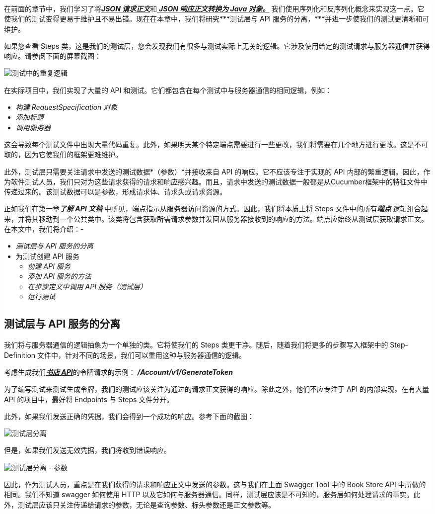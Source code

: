 在前面的章节中，我们学习了将[***JSON 请求正文***](https://www.toolsqa.com/rest-assured/convert-json-to-java-object/)和[
***JSON 响应正文转换为 Java 对象。***](https://www.toolsqa.com/rest-assured/json-response-body-to-java-object/)
我们使用序列化和反序列化概念来实现这一点。它使我们的测试变得更易于维护且不易出错。现在在本章中，我们将研究***测试层与 API
服务的分离，***并进一步使我们的测试更清晰和可维护。

如果您查看 Steps 类，这是我们的测试层，您会发现我们有很多与测试实际上无关的逻辑。它涉及使用给定的测试请求与服务器通信并获得响应。请参阅下面的屏幕截图：

![测试中的重复逻辑](https://toolsqa.com/gallery/Rest%20Assured/1.Duplicate%20logic%20in%20tests.png)

在实际项目中，我们实现了大量的 API 和测试。它们都包含在每个测试中与服务器通信的相同逻辑，例如：

- *构建 RequestSpecification 对象*
- *添加标题*
- *调用服务器*

这会导致每个测试文件中出现大量代码重复。此外，如果明天某个特定端点需要进行一些更改，我们将需要在几个地方进行更改。这是不可取的，因为它使我们的框架更难维护。

此外，测试层只需要关注请求中发送的测试数据*（参数）*并接收来自 API 的响应。它不应该专注于实现的 API
内部的繁重逻辑。因此，作为软件测试人员，我们只对为这些请求获得的请求和响应感兴趣。而且，请求中发送的测试数据一般都是从Cucumber框架中的特征文件中传递过来的。该测试数据可以是参数，形成请求体、请求头或请求资源。

正如我们在第一章[***了解 API 文档***](https://www.toolsqa.com/rest-assured/api-documentation/)
中所见，端点指示从服务器访问资源的方式。因此，我们将本质上将 Steps 文件中的所有***端点***
逻辑组合起来，并将其移动到一个公共类中。该类将包含获取所需请求参数并发回从服务器接收到的响应的方法。端点应始终从测试层获取请求正文。在本文中，我们将介绍：-

- *测试层与 API 服务的分离*
- 为测试创建 API 服务
    - *创建 API 服务*
    - *添加 API 服务的方法*
    - *在步骤定义中调用 API 服务（测试层）*
    - *运行测试*

## 测试层与 API 服务的分离

我们将与服务器通信的逻辑抽象为一个单独的类。它将使我们的 Steps 类更干净。随后，随着我们将更多的步骤写入框架中的
Step-Definition 文件中，针对不同的场景，我们可以重用这种与服务器通信的逻辑。

考虑生成我们[***书店 API***](https://bookstore.toolsqa.com/swagger/index.html)的令牌请求的示例：
***/Account/v1/GenerateToken***

为了编写测试来测试生成令牌，我们的测试应该关注为通过的请求正文获得的响应。除此之外，他们不应专注于 API 的内部实现。在有大量
API 的项目中，最好将 Endpoints 与 Steps 文件分开。

此外，如果我们发送正确的凭据，我们会得到一个成功的响应。参考下面的截图：

![测试层分离](https://toolsqa.com/gallery/Rest%20Assured/2.Separation%20of%20Test%20Layer.png)

但是，如果我们发送无效凭据，我们将收到错误响应。

![测试层分离 - 参数](https://toolsqa.com/gallery/Rest%20Assured/3.Separation%20of%20Test%20Layer%20-%20Parameters.png)

因此，作为测试人员，重点是在我们获得的请求和响应正文中发送的参数。这与我们在上面 Swagger Tool 中的 Book Store API
中所做的相同。我们不知道 swagger 如何使用 HTTP
以及它如何与服务器通信。同样，测试层应该是不可知的，服务层如何处理请求的事实。此外，测试层应该只关注传递给请求的参数，无论是查询参数、标头参数还是正文参数等。
